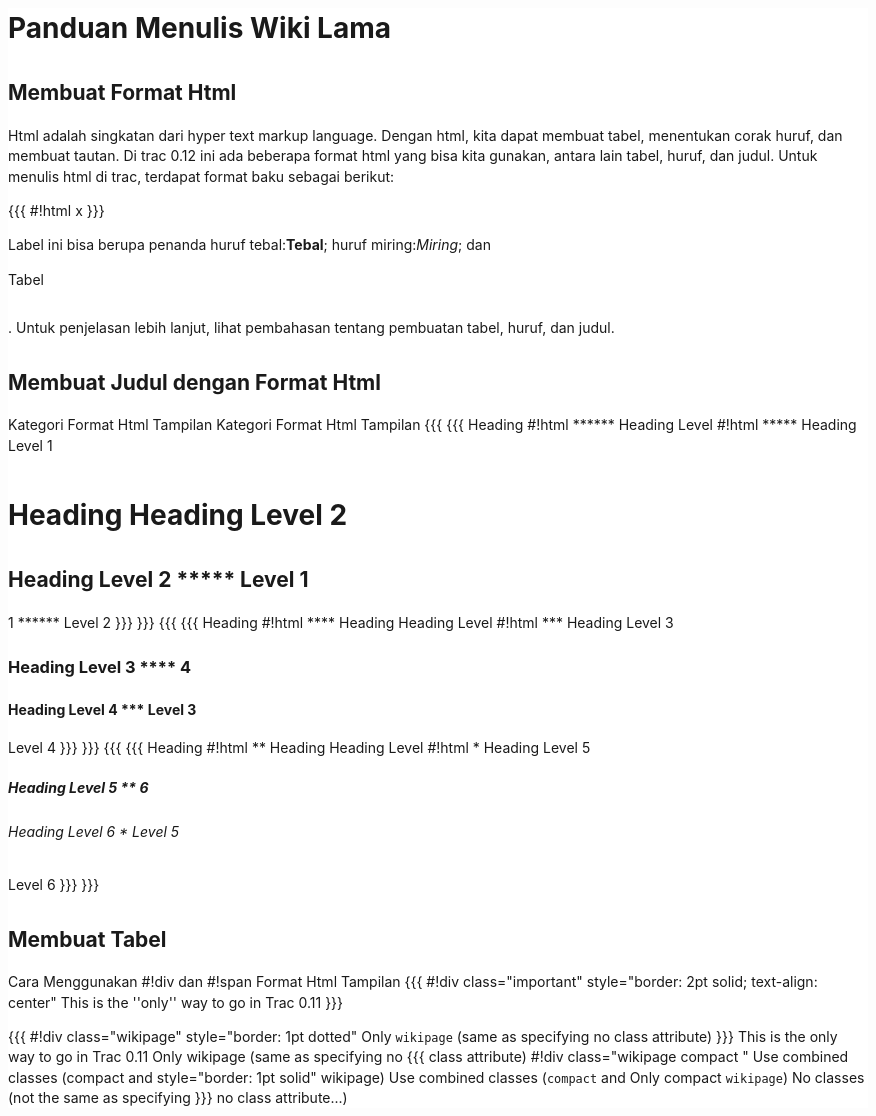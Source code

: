 # Panduan Menulis Wiki Lama
## Membuat Format Html

Html adalah singkatan dari hyper text markup language. Dengan html, kita dapat membuat tabel, menentukan corak huruf, dan membuat tautan. Di trac 0.12 ini ada
beberapa format html yang bisa kita gunakan, antara lain tabel, huruf, dan judul. Untuk menulis html di trac, terdapat format baku sebagai berikut:

{{{
#!html
<label>x</label>
}}}

Label ini bisa berupa penanda huruf tebal:<b>Tebal</b>; huruf miring:<i>Miring</i>; dan <table>Tabel</table>. Untuk penjelasan lebih lanjut, lihat
pembahasan tentang pembuatan tabel, huruf, dan judul.


## Membuat Judul dengan Format Html

Kategori Format Html  Tampilan      Kategori      Format Html  Tampilan
         {{{                                      {{{
Heading  #!html       ******        Heading Level #!html       ***** Heading
Level 1  <h1>Heading  Heading Level 2             <h2>Heading  Level 2 *****
         Level 1</h1> 1 ******                    Level 2</h2>
         }}}                                      }}}
         {{{                                      {{{
Heading  #!html       **** Heading  Heading Level #!html       *** Heading
Level 3  <h3>Heading  Level 3 ****  4             <h4>Heading  Level 4 ***
         Level 3</h3>                             Level 4</h4>
         }}}                                      }}}
         {{{                                      {{{
Heading  #!html       ** Heading    Heading Level #!html       * Heading
Level 5  <h5>Heading  Level 5 **    6             <h6>Heading  Level 6 *
         Level 5</h5>                             Level 6</h6>
         }}}                                      }}}

## Membuat Tabel

Cara Menggunakan #!div dan #!span
Format Html                            Tampilan
{{{
#!div class="important" style="border:
2pt solid; text-align: center"
This is the ''only'' way to go in Trac
0.11
}}}

{{{
#!div class="wikipage" style="border:
1pt dotted"
Only `wikipage` (same as specifying no
class attribute)
}}}                                    This is the only way to go in Trac 0.11
                                       Only wikipage (same as specifying no
{{{                                    class attribute)
#!div class="wikipage compact "        Use combined classes (compact and
style="border: 1pt solid"              wikipage)
Use combined classes (`compact` and    Only compact
`wikipage`)                            No classes (not the same as specifying
}}}                                    no class attribute...)

